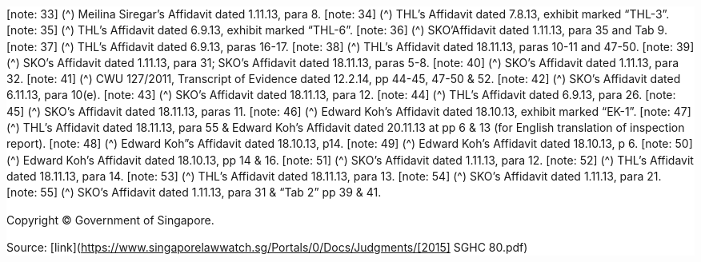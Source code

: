 
[note: 33] (^) Meilina Siregar’s Affidavit dated 1.11.13, para 8. [note: 34] (^) THL’s Affidavit dated 7.8.13, exhibit marked “THL-3”. [note: 35] (^) THL’s Affidavit dated 6.9.13, exhibit marked “THL-6”. [note: 36] (^) SKO’Affidavit dated 1.11.13, para 35 and Tab 9. [note: 37] (^) THL’s Affidavit dated 6.9.13, paras 16-17. [note: 38] (^) THL’s Affidavit dated 18.11.13, paras 10-11 and 47-50. [note: 39] (^) SKO’s Affidavit dated 1.11.13, para 31; SKO’s Affidavit dated 18.11.13, paras 5-8. [note: 40] (^) SKO’s Affidavit dated 1.11.13, para 32. [note: 41] (^) CWU 127/2011, Transcript of Evidence dated 12.2.14, pp 44-45, 47-50 & 52. [note: 42] (^) SKO’s Affidavit dated 6.11.13, para 10(e). [note: 43] (^) SKO’s Affidavit dated 18.11.13, para 12. [note: 44] (^) THL’s Affidavit dated 6.9.13, para 26. [note: 45] (^) SKO’s Affidavit dated 18.11.13, paras 11. [note: 46] (^) Edward Koh’s Affidavit dated 18.10.13, exhibit marked “EK-1”. [note: 47] (^) THL’s Affidavit dated 18.11.13, para 55 & Edward Koh’s Affidavit dated 20.11.13 at pp 6 & 13 (for English translation of inspection report). [note: 48] (^) Edward Koh”s Affidavit dated 18.10.13, p14. [note: 49] (^) Edward Koh’s Affidavit dated 18.10.13, p 6. [note: 50] (^) Edward Koh’s Affidavit dated 18.10.13, pp 14 & 16. [note: 51] (^) SKO’s Affidavit dated 1.11.13, para 12. [note: 52] (^) THL’s Affidavit dated 18.11.13, para 14. [note: 53] (^) THL’s Affidavit dated 18.11.13, para 13. [note: 54] (^) SKO’s Affidavit dated 1.11.13, para 21. [note: 55] (^) SKO’s Affidavit dated 1.11.13, para 31 & “Tab 2” pp 39 & 41. 


Copyright © Government of Singapore. 


Source: [link](https://www.singaporelawwatch.sg/Portals/0/Docs/Judgments/[2015] SGHC 80.pdf)
